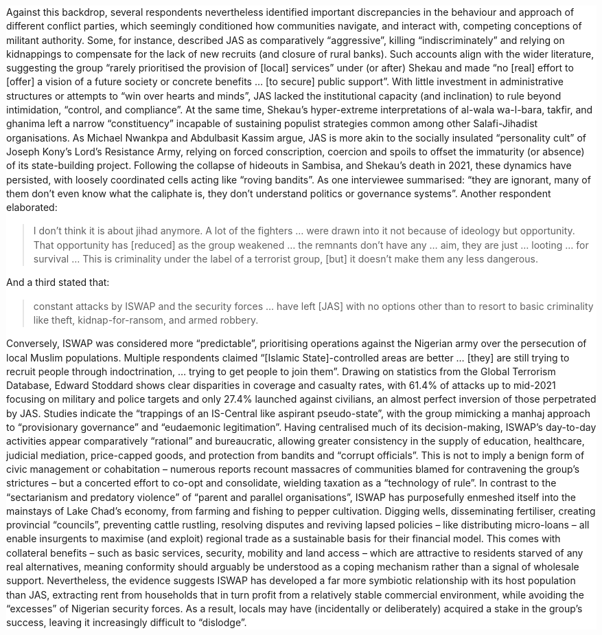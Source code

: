 Against this backdrop, several respondents nevertheless identified important discrepancies in the behaviour and approach of different conflict parties, which seemingly conditioned how communities navigate, and interact with, competing conceptions of militant authority. Some, for instance, described JAS as comparatively “aggressive”, killing “indiscriminately” and relying on kidnappings to compensate for the lack of new recruits (and closure of rural banks). Such accounts align with the wider literature, suggesting the group “rarely prioritised the provision of [local] services” under (or after) Shekau and made “no [real] effort to [offer] a vision of a future society or concrete benefits … [to secure] public support”. With little investment in administrative structures or attempts to “win over hearts and minds”, JAS lacked the institutional capacity (and inclination) to rule beyond intimidation, “control, and compliance”. At the same time, Shekau’s hyper-extreme interpretations of al-wala wa-l-bara, takfir, and ghanima left a narrow “constituency” incapable of sustaining populist strategies common among other Salafi-Jihadist organisations. As Michael Nwankpa and Abdulbasit Kassim argue, JAS is more akin to the socially insulated “personality cult” of Joseph Kony’s Lord’s Resistance Army, relying on forced conscription, coercion and spoils to offset the immaturity (or absence) of its state-building project. Following the collapse of hideouts in Sambisa, and Shekau’s death in 2021, these dynamics have persisted, with loosely coordinated cells acting like “roving bandits”. As one interviewee summarised: “they are ignorant, many of them don’t even know what the caliphate is, they don’t understand politics or governance systems”. Another respondent elaborated:

> I don’t think it is about jihad anymore. A lot of the fighters … were drawn into it not because of ideology but opportunity. That opportunity has [reduced] as the group weakened … the remnants don’t have any … aim, they are just … looting … for survival … This is criminality under the label of a terrorist group, [but] it doesn’t make them any less dangerous.

And a third stated that:

> constant attacks by ISWAP and the security forces … have left [JAS] with no options other than to resort to basic criminality like theft, kidnap-for-ransom, and armed robbery.

Conversely, ISWAP was considered more “predictable”, prioritising operations against the Nigerian army over the persecution of local Muslim populations. Multiple respondents claimed “[Islamic State]-controlled areas are better … [they] are still trying to recruit people through indoctrination, … trying to get people to join them”. Drawing on statistics from the Global Terrorism Database, Edward Stoddard shows clear disparities in coverage and casualty rates, with 61.4% of attacks up to mid-2021 focusing on military and police targets and only 27.4% launched against civilians, an almost perfect inversion of those perpetrated by JAS. Studies indicate the “trappings of an IS-Central like aspirant pseudo-state”, with the group mimicking a manhaj approach to “provisionary governance” and “eudaemonic legitimation”. Having centralised much of its decision-making, ISWAP’s day-to-day activities appear comparatively “rational” and bureaucratic, allowing greater consistency in the supply of education, healthcare, judicial mediation, price-capped goods, and protection from bandits and “corrupt officials”. This is not to imply a benign form of civic management or cohabitation – numerous reports recount massacres of communities blamed for contravening the group’s strictures – but a concerted effort to co-opt and consolidate, wielding taxation as a “technology of rule”. In contrast to the “sectarianism and predatory violence” of “parent and parallel organisations”, ISWAP has purposefully enmeshed itself into the mainstays of Lake Chad’s economy, from farming and fishing to pepper cultivation. Digging wells, disseminating fertiliser, creating provincial “councils”, preventing cattle rustling, resolving disputes and reviving lapsed policies – like distributing micro-loans – all enable insurgents to maximise (and exploit) regional trade as a sustainable basis for their financial model. This comes with collateral benefits – such as basic services, security, mobility and land access – which are attractive to residents starved of any real alternatives, meaning conformity should arguably be understood as a coping mechanism rather than a signal of wholesale support. Nevertheless, the evidence suggests ISWAP has developed a far more symbiotic relationship with its host population than JAS, extracting rent from households that in turn profit from a relatively stable commercial environment, while avoiding the “excesses” of Nigerian security forces. As a result, locals may have (incidentally or deliberately) acquired a stake in the group’s success, leaving it increasingly difficult to “dislodge”.
